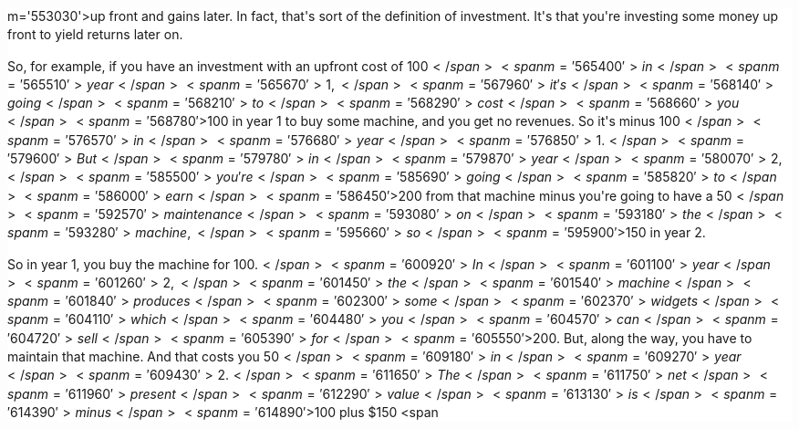   m='553030'>up</span> <span m='553315'>front</span> <span m='553840'>and</span>
  <span m='554050'>gains</span> <span m='554290'>later.</span> <span
  m='554490'>In</span> <span m='554650'>fact,</span> <span
  m='554800'>that's</span> <span m='555000'>sort of</span> <span
  m='555150'>the</span> <span m='555200'>definition</span> <span
  m='555640'>of</span> <span m='555730'>investment.</span> <span
  m='556770'>It's</span> <span m='556950'>that</span> <span
  m='557030'>you're</span> <span m='557170'>investing</span> <span
  m='557690'>some</span> <span m='557900'>money</span> <span
  m='558150'>up</span> <span m='558290'>front</span> <span m='558800'>to</span>
  <span m='559130'>yield returns</span> <span m='559540'>later</span> <span
  m='559800'>on.</span> </p><p><span m='561960'>So,</span> <span
  m='562190'>for</span> <span m='562330'>example,</span> <span
  m='562840'>if</span> <span m='562910'>you</span> <span m='563050'>have
  an</span> <span m='563150'>investment</span> <span m='563650'>with</span>
  <span m='563750'>an</span> <span m='563860'>upfront</span> <span
  m='564260'>cost</span> <span m='564570'>of</span> <span m='564630'>$100</span>
  <span m='565400'>in</span> <span m='565510'>year</span> <span
  m='565670'>1,</span> <span m='567960'>it's</span> <span
  m='568140'>going</span> <span m='568210'>to</span> <span
  m='568290'>cost</span> <span m='568660'>you</span> <span
  m='568780'>$100</span> <span m='569380'>in</span> <span m='569500'>year</span>
  <span m='569620'>1</span> <span m='569850'>to</span> <span
  m='569940'>buy</span> <span m='570130'>some</span> <span
  m='570380'>machine,</span> <span m='572000'>and</span> <span
  m='572170'>you</span> <span m='572240'>get</span> <span m='572430'>no</span>
  <span m='572620'>revenues.</span> <span m='575120'>So</span> <span
  m='575240'>it's</span> <span m='575340'>minus</span> <span
  m='575800'>$100</span> <span m='576570'>in</span> <span m='576680'>year</span>
  <span m='576850'>1.</span> <span m='579600'>But</span> <span
  m='579780'>in</span> <span m='579870'>year</span> <span m='580070'>2,</span>
  <span m='585500'>you're</span> <span m='585690'>going</span> <span
  m='585820'>to</span> <span m='586000'>earn</span> <span m='586450'>$200</span>
  <span m='587330'>from</span> <span m='587460'>that</span> <span
  m='587670'>machine</span> <span m='590440'>minus</span> <span
  m='591520'>you're</span> <span m='591680'>going</span> <span
  m='591770'>to</span> <span m='591850'>have</span> <span m='591930'>a</span>
  <span m='591980'>$50</span> <span m='592570'>maintenance</span> <span
  m='593080'>on</span> <span m='593180'>the</span> <span
  m='593280'>machine,</span> <span m='595660'>so</span> <span
  m='595900'>$150</span> <span m='596355'>in</span> <span m='596810'>year</span>
  <span m='596880'>2.</span> </p><p><span m='597710'>So</span> <span
  m='597930'>in</span> <span m='598010'>year</span> <span m='598160'>1,</span>
  <span m='598730'>you</span> <span m='598860'>buy</span> <span
  m='599110'>the</span> <span m='599180'>machine</span> <span
  m='599510'>for</span> <span m='599620'>$100.</span> <span m='600920'>In</span>
  <span m='601100'>year</span> <span m='601260'>2,</span> <span
  m='601450'>the</span> <span m='601540'>machine</span> <span
  m='601840'>produces</span> <span m='602300'>some</span> <span
  m='602370'>widgets</span> <span m='604110'>which</span> <span
  m='604480'>you</span> <span m='604570'>can</span> <span m='604720'>sell</span>
  <span m='605390'>for</span> <span m='605550'>$200.</span> <span
  m='605915'>But,</span> <span m='606280'>along</span> <span
  m='606500'>the</span> <span m='606570'>way,</span> <span m='606700'>you</span>
  <span m='606750'>have</span> <span m='606850'>to</span> <span
  m='606960'>maintain</span> <span m='607450'>that</span> <span
  m='607630'>machine.</span> <span m='608010'>And that</span> <span
  m='608190'>costs</span> <span m='608510'>you</span> <span
  m='608600'>$50</span> <span m='609180'>in</span> <span m='609270'>year</span>
  <span m='609430'>2.</span> <span m='611650'>The</span> <span
  m='611750'>net</span> <span m='611960'>present</span> <span
  m='612290'>value</span> <span m='613130'>is</span> <span
  m='614390'>minus</span> <span m='614890'>$100</span> <span
  m='615770'>plus</span> <span m='616600'>$150</span> <span